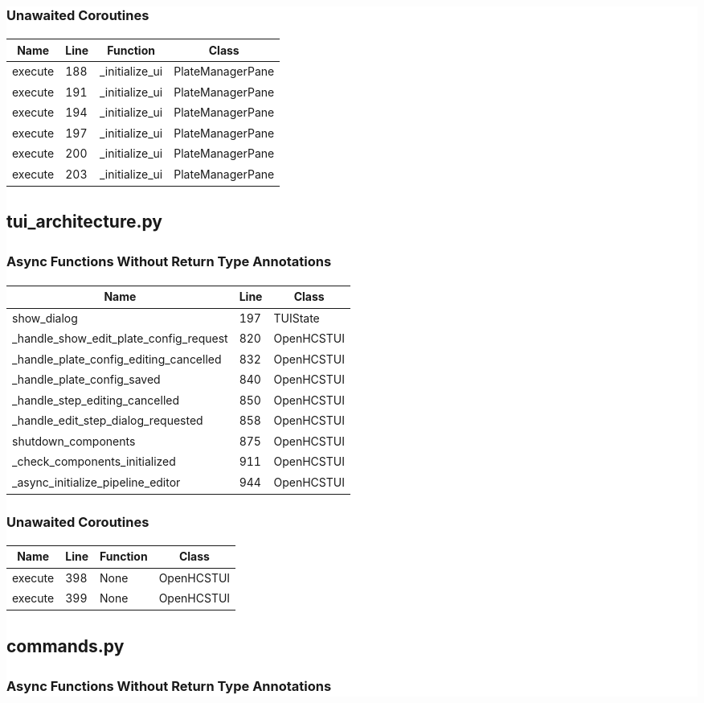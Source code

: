### Unawaited Coroutines

| Name | Line | Function | Class |
|------|------|----------|-------|
| execute | 188 | _initialize_ui | PlateManagerPane |
| execute | 191 | _initialize_ui | PlateManagerPane |
| execute | 194 | _initialize_ui | PlateManagerPane |
| execute | 197 | _initialize_ui | PlateManagerPane |
| execute | 200 | _initialize_ui | PlateManagerPane |
| execute | 203 | _initialize_ui | PlateManagerPane |

## tui_architecture.py

### Async Functions Without Return Type Annotations

| Name | Line | Class |
|------|------|-------|
| show_dialog | 197 | TUIState |
| _handle_show_edit_plate_config_request | 820 | OpenHCSTUI |
| _handle_plate_config_editing_cancelled | 832 | OpenHCSTUI |
| _handle_plate_config_saved | 840 | OpenHCSTUI |
| _handle_step_editing_cancelled | 850 | OpenHCSTUI |
| _handle_edit_step_dialog_requested | 858 | OpenHCSTUI |
| shutdown_components | 875 | OpenHCSTUI |
| _check_components_initialized | 911 | OpenHCSTUI |
| _async_initialize_pipeline_editor | 944 | OpenHCSTUI |

### Unawaited Coroutines

| Name | Line | Function | Class |
|------|------|----------|-------|
| execute | 398 | None | OpenHCSTUI |
| execute | 399 | None | OpenHCSTUI |

## commands.py

### Async Functions Without Return Type Annotations
